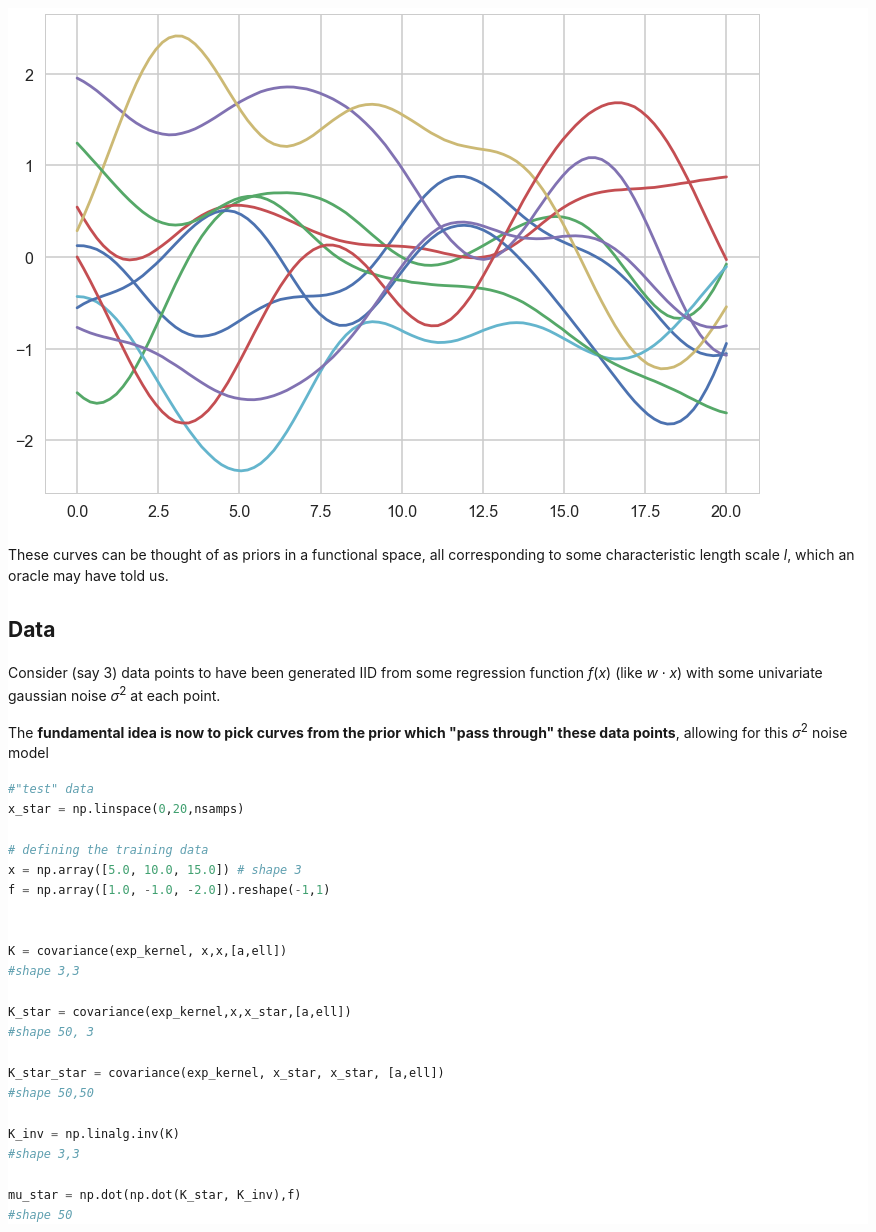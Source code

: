 ![png](gpsalmon_files/gpsalmon_9_0.png)


These curves can be thought of as priors in a functional space, all corresponding to some characteristic length scale $l$, which an oracle may have told us.

## Data

Consider (say 3) data points to have been generated IID from some regression function $f(x)$ (like $w \cdot x$) with some univariate gaussian noise $\sigma^2$ at each point.

The **fundamental idea is now to pick curves from the prior which "pass through" these data points**, allowing for this $\sigma^2$ noise model



```python
#"test" data
x_star = np.linspace(0,20,nsamps)

# defining the training data
x = np.array([5.0, 10.0, 15.0]) # shape 3
f = np.array([1.0, -1.0, -2.0]).reshape(-1,1)


K = covariance(exp_kernel, x,x,[a,ell])
#shape 3,3

K_star = covariance(exp_kernel,x,x_star,[a,ell])
#shape 50, 3

K_star_star = covariance(exp_kernel, x_star, x_star, [a,ell])
#shape 50,50

K_inv = np.linalg.inv(K)
#shape 3,3

mu_star = np.dot(np.dot(K_star, K_inv),f)
#shape 50

```